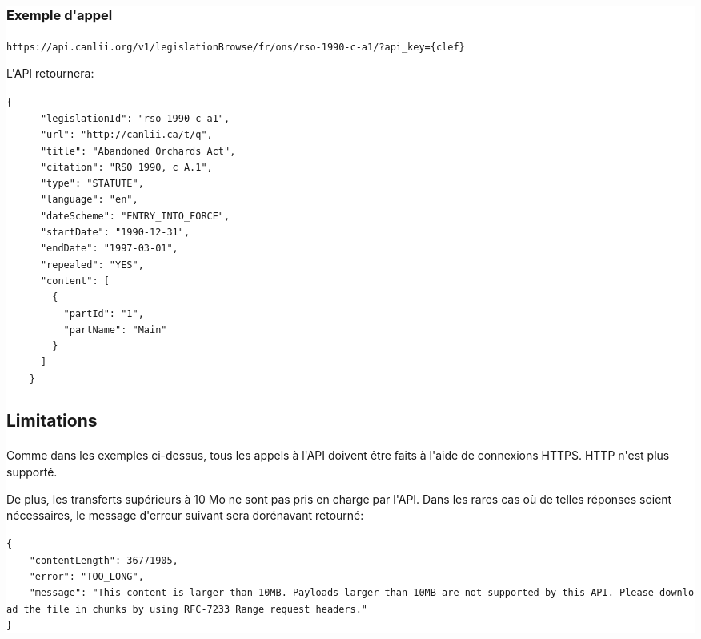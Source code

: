 ### Exemple d'appel

    https://api.canlii.org/v1/legislationBrowse/fr/ons/rso-1990-c-a1/?api_key={clef}

L'API retournera:

    {
          "legislationId": "rso-1990-c-a1",
          "url": "http://canlii.ca/t/q",
          "title": "Abandoned Orchards Act",
          "citation": "RSO 1990, c A.1",
          "type": "STATUTE",
          "language": "en",
          "dateScheme": "ENTRY_INTO_FORCE",
          "startDate": "1990-12-31",
          "endDate": "1997-03-01",
          "repealed": "YES",
          "content": [
            {
              "partId": "1",
              "partName": "Main"
            }
          ]
        }

## Limitations

Comme dans les exemples ci-dessus, tous les appels à l'API doivent être faits à l'aide de connexions HTTPS. HTTP n'est plus supporté.

De plus, les transferts supérieurs à 10 Mo ne sont pas pris en charge par l'API. Dans les rares cas où de telles réponses soient nécessaires, le message d'erreur suivant sera dorénavant retourné:

    {
        "contentLength": 36771905,
        "error": "TOO_LONG",
        "message": "This content is larger than 10MB. Payloads larger than 10MB are not supported by this API. Please download the file in chunks by using RFC-7233 Range request headers."
    }
